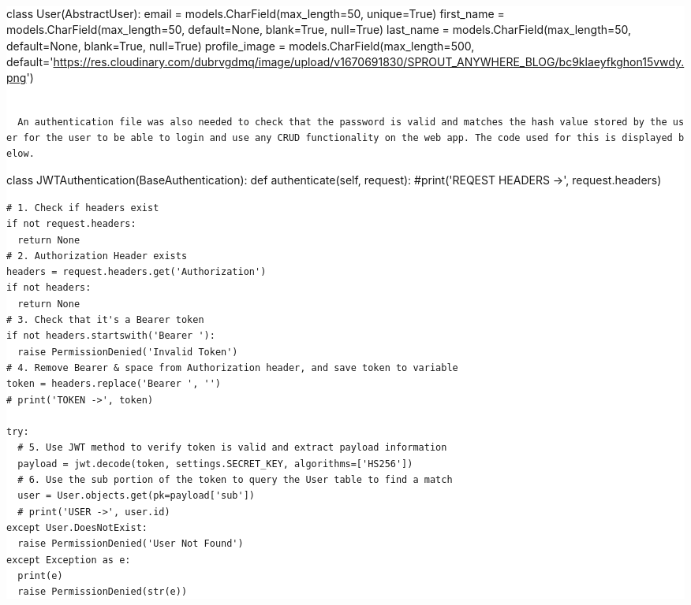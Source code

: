 class User(AbstractUser):
  email = models.CharField(max_length=50, unique=True)
  first_name = models.CharField(max_length=50, default=None, blank=True, null=True)
  last_name = models.CharField(max_length=50, default=None, blank=True, null=True)
  profile_image = models.CharField(max_length=500, default='https://res.cloudinary.com/dubrvgdmq/image/upload/v1670691830/SPROUT_ANYWHERE_BLOG/bc9klaeyfkghon15vwdy.png')
  
```

  An authentication file was also needed to check that the password is valid and matches the hash value stored by the user for the user to be able to login and use any CRUD functionality on the web app. The code used for this is displayed below. 

```

class JWTAuthentication(BaseAuthentication):
  def authenticate(self, request):
    #print('REQEST HEADERS ->', request.headers)

    # 1. Check if headers exist
    if not request.headers:
      return None
    # 2. Authorization Header exists
    headers = request.headers.get('Authorization')
    if not headers:
      return None
    # 3. Check that it's a Bearer token
    if not headers.startswith('Bearer '):
      raise PermissionDenied('Invalid Token')
    # 4. Remove Bearer & space from Authorization header, and save token to variable
    token = headers.replace('Bearer ', '')
    # print('TOKEN ->', token)

    try:
      # 5. Use JWT method to verify token is valid and extract payload information
      payload = jwt.decode(token, settings.SECRET_KEY, algorithms=['HS256'])
      # 6. Use the sub portion of the token to query the User table to find a match
      user = User.objects.get(pk=payload['sub'])
      # print('USER ->', user.id)
    except User.DoesNotExist:
      raise PermissionDenied('User Not Found')
    except Exception as e:
      print(e)
      raise PermissionDenied(str(e))
    